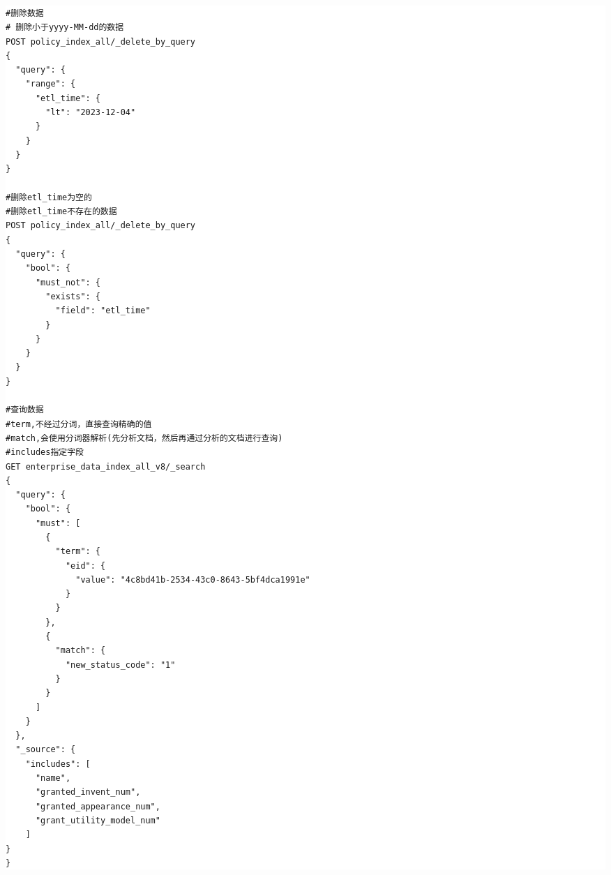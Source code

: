 ````shell
#删除数据
# 删除小于yyyy-MM-dd的数据
POST policy_index_all/_delete_by_query
{
  "query": {
    "range": {
      "etl_time": {
        "lt": "2023-12-04"
      }
    }
  }
}

#删除etl_time为空的
#删除etl_time不存在的数据
POST policy_index_all/_delete_by_query
{
  "query": {
    "bool": {
      "must_not": {
        "exists": {
          "field": "etl_time"
        }
      }
    }
  }
}

#查询数据
#term,不经过分词，直接查询精确的值
#match,会使用分词器解析(先分析文档，然后再通过分析的文档进行查询)
#includes指定字段
GET enterprise_data_index_all_v8/_search
{
  "query": {
    "bool": {
      "must": [
        {
          "term": {
            "eid": {
              "value": "4c8bd41b-2534-43c0-8643-5bf4dca1991e"
            }
          }
        },
        {
          "match": {
            "new_status_code": "1"
          }
        }
      ]
    }
  },
  "_source": {
    "includes": [
      "name",
      "granted_invent_num",
      "granted_appearance_num",
      "grant_utility_model_num"
    ]
}
}
````

